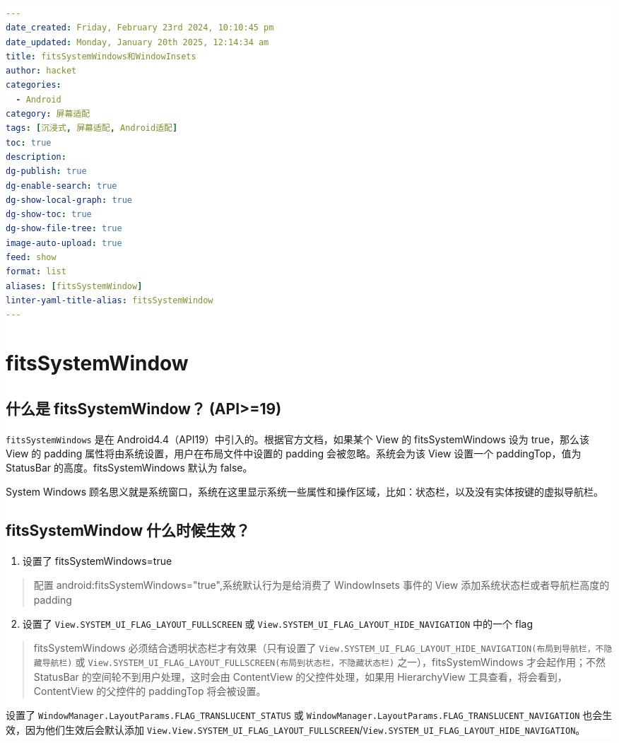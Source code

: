```yaml
---
date_created: Friday, February 23rd 2024, 10:10:45 pm
date_updated: Monday, January 20th 2025, 12:14:34 am
title: fitsSystemWindows和WindowInsets
author: hacket
categories:
  - Android
category: 屏幕适配
tags: [沉浸式, 屏幕适配, Android适配]
toc: true
description: 
dg-publish: true
dg-enable-search: true
dg-show-local-graph: true
dg-show-toc: true
dg-show-file-tree: true
image-auto-upload: true
feed: show
format: list
aliases: [fitsSystemWindow]
linter-yaml-title-alias: fitsSystemWindow
---
```


# fitsSystemWindow

## 什么是 fitsSystemWindow？ (API>=19)

`fitsSystemWindows` 是在 Android4.4（API19）中引入的。根据官方文档，如果某个 View 的 fitsSystemWindows 设为 true，那么该 View 的 padding 属性将由系统设置，用户在布局文件中设置的 padding 会被忽略。系统会为该 View 设置一个 paddingTop，值为 StatusBar 的高度。fitsSystemWindows 默认为 false。

System Windows 顾名思义就是系统窗口，系统在这里显示系统一些属性和操作区域，比如：状态栏，以及没有实体按键的虚拟导航栏。

## fitsSystemWindow 什么时候生效？

1. 设置了 fitsSystemWindows=true

> 配置 android:fitsSystemWindows="true",系统默认行为是给消费了 WindowInsets 事件的 View 添加系统状态栏或者导航栏高度的 padding

2. 设置了 `View.SYSTEM_UI_FLAG_LAYOUT_FULLSCREEN` 或 `View.SYSTEM_UI_FLAG_LAYOUT_HIDE_NAVIGATION` 中的一个 flag

> fitsSystemWindows 必须结合透明状态栏才有效果（只有设置了 `View.SYSTEM_UI_FLAG_LAYOUT_HIDE_NAVIGATION(布局到导航栏，不隐藏导航栏)` 或 `View.SYSTEM_UI_FLAG_LAYOUT_FULLSCREEN(布局到状态栏，不隐藏状态栏)` 之一），fitsSystemWindows 才会起作用；不然 StatusBar 的空间轮不到用户处理，这时会由 ContentView 的父控件处理，如果用 HierarchyView 工具查看，将会看到，ContentView 的父控件的 paddingTop 将会被设置。

设置了 `WindowManager.LayoutParams.FLAG_TRANSLUCENT_STATUS` 或 `WindowManager.LayoutParams.FLAG_TRANSLUCENT_NAVIGATION` 也会生效，因为他们生效后会默认添加 `View.View.SYSTEM_UI_FLAG_LAYOUT_FULLSCREEN`/`View.SYSTEM_UI_FLAG_LAYOUT_HIDE_NAVIGATION`。
